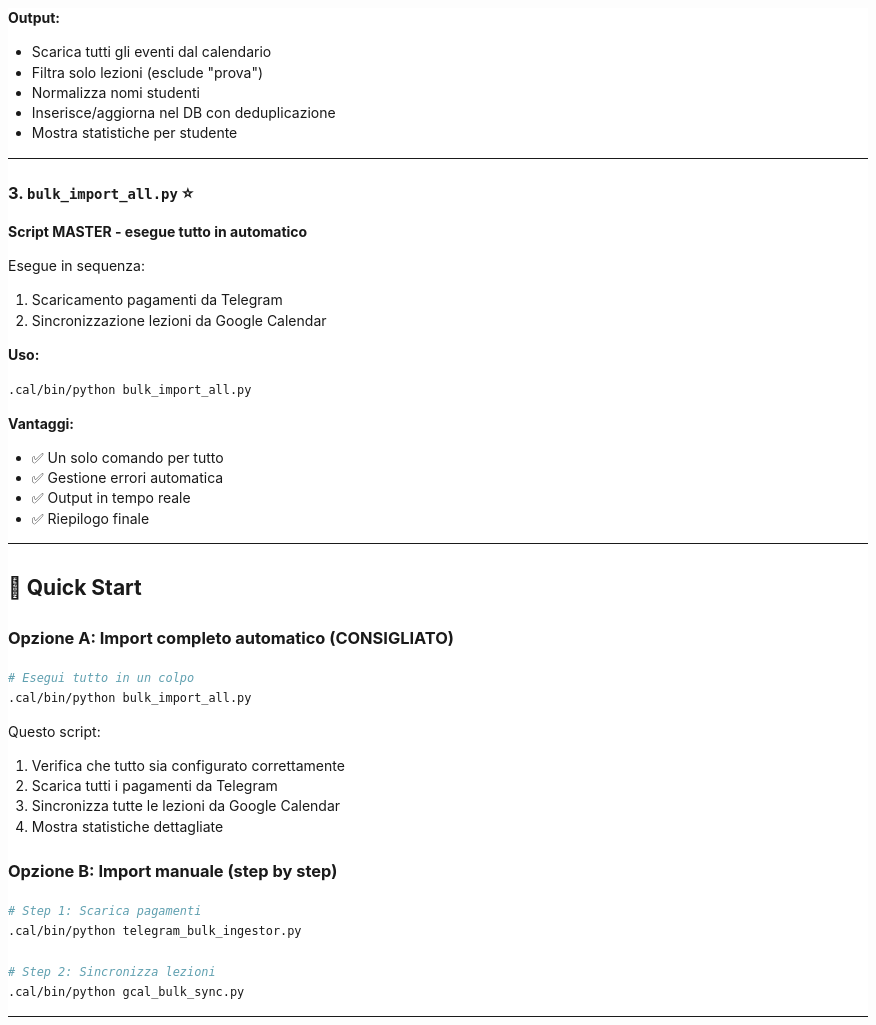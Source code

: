 **Output:**
- Scarica tutti gli eventi dal calendario
- Filtra solo lezioni (esclude "prova")
- Normalizza nomi studenti
- Inserisce/aggiorna nel DB con deduplicazione
- Mostra statistiche per studente

---

### 3. `bulk_import_all.py` ⭐
**Script MASTER - esegue tutto in automatico**

Esegue in sequenza:
1. Scaricamento pagamenti da Telegram
2. Sincronizzazione lezioni da Google Calendar

**Uso:**
```bash
.cal/bin/python bulk_import_all.py
```

**Vantaggi:**
- ✅ Un solo comando per tutto
- ✅ Gestione errori automatica
- ✅ Output in tempo reale
- ✅ Riepilogo finale

---

## 🚀 Quick Start

### Opzione A: Import completo automatico (CONSIGLIATO)

```bash
# Esegui tutto in un colpo
.cal/bin/python bulk_import_all.py
```

Questo script:
1. Verifica che tutto sia configurato correttamente
2. Scarica tutti i pagamenti da Telegram
3. Sincronizza tutte le lezioni da Google Calendar
4. Mostra statistiche dettagliate

### Opzione B: Import manuale (step by step)

```bash
# Step 1: Scarica pagamenti
.cal/bin/python telegram_bulk_ingestor.py

# Step 2: Sincronizza lezioni
.cal/bin/python gcal_bulk_sync.py
```

---
